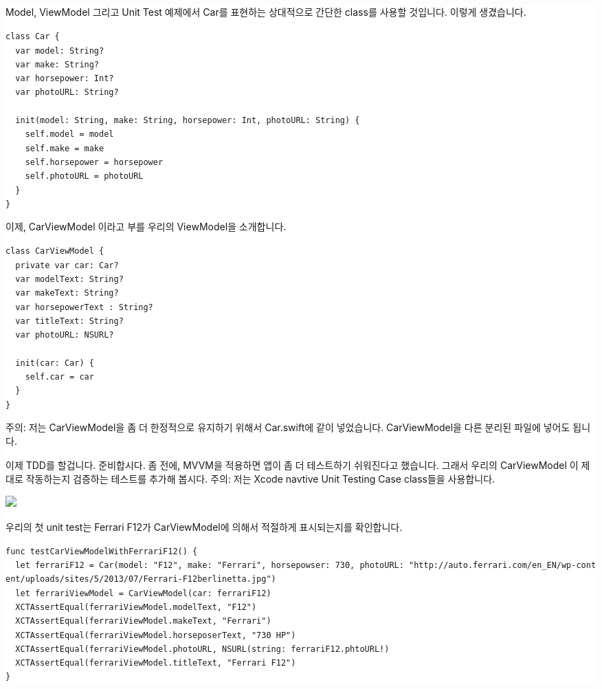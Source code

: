 Model, ViewModel 그리고 Unit Test
예제에서 Car를 표현하는 상대적으로 간단한 class를 사용할 것입니다. 이렇게 생겼습니다.

```
class Car {
  var model: String?
  var make: String?
  var horsepower: Int?
  var photoURL: String?

  init(model: String, make: String, horsepower: Int, photoURL: String) {
    self.model = model
    self.make = make
    self.horsepower = horsepower
    self.photoURL = photoURL
  }
}
```

이제, CarViewModel 이라고 부를 우리의 ViewModel을 소개합니다.

```
class CarViewModel {
  private var car: Car?
  var modelText: String?
  var makeText: String?
  var horsepowerText : String?
  var titleText: String?
  var photoURL: NSURL?

  init(car: Car) {
    self.car = car
  }
}
```

주의: 저는 CarViewModel을 좀 더 한정적으로 유지하기 위해서 Car.swift에 같이 넣었습니다.
CarViewModel을 다른 분리된 파일에 넣어도 됩니다.

이제 TDD를 할겁니다. 준비합시다.
좀 전에, MVVM을 적용하면 앱이 좀 더 테스트하기 쉬워진다고 했습니다. 그래서 우리의 CarViewModel 이 제대로 작동하는지
검증하는 테스트를 추가해 봅시다.
주의: 저는 Xcode navtive Unit Testing Case class들을 사용합니다.

<img src="http://candycode.io/wp-content/uploads/2016/05/native-tests.png"/>

우리의 첫 unit test는 Ferrari F12가 CarViewModel에 의해서 적절하게 표시되는지를 확인합니다.

```
func testCarViewModelWithFerrariF12() {
  let ferrariF12 = Car(model: "F12", make: "Ferrari", horsepowser: 730, photoURL: "http://auto.ferrari.com/en_EN/wp-content/uploads/sites/5/2013/07/Ferrari-F12berlinetta.jpg")
  let ferrariViewModel = CarViewModel(car: ferrariF12)
  XCTAssertEqual(ferrariViewModel.modelText, "F12")
  XCTAssertEqual(ferrariViewModel.makeText, "Ferrari")
  XCTAssertEqual(ferrariViewModel.horseposerText, "730 HP")
  XCTAssertEqual(ferrariViewModel.photoURL, NSURL(string: ferrariF12.phtoURL!)
  XCTAssertEqual(ferrariViewModel.titleText, "Ferrari F12")
}
```
